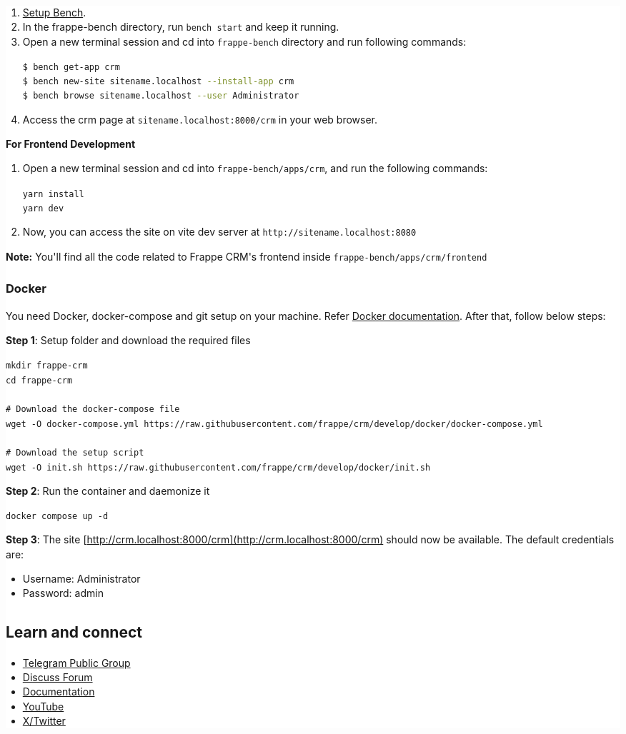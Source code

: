 1. [Setup Bench](https://docs.frappe.io/framework/user/en/installation).
1. In the frappe-bench directory, run `bench start` and keep it running.
1. Open a new terminal session and cd into `frappe-bench` directory and run following commands:
    ```sh
    $ bench get-app crm
    $ bench new-site sitename.localhost --install-app crm
    $ bench browse sitename.localhost --user Administrator
    ```
1. Access the crm page at `sitename.localhost:8000/crm` in your web browser.

**For Frontend Development**
1. Open a new terminal session and cd into `frappe-bench/apps/crm`, and run the following commands:
    ```
    yarn install
    yarn dev
    ```
1. Now, you can access the site on vite dev server at `http://sitename.localhost:8080`

**Note:** You'll find all the code related to Frappe CRM's frontend inside `frappe-bench/apps/crm/frontend`

### Docker

You need Docker, docker-compose and git setup on your machine. Refer [Docker documentation](https://docs.docker.com/). After that, follow below steps:

**Step 1**: Setup folder and download the required files

    mkdir frappe-crm
    cd frappe-crm

    # Download the docker-compose file
    wget -O docker-compose.yml https://raw.githubusercontent.com/frappe/crm/develop/docker/docker-compose.yml

    # Download the setup script
    wget -O init.sh https://raw.githubusercontent.com/frappe/crm/develop/docker/init.sh

**Step 2**: Run the container and daemonize it

    docker compose up -d

**Step 3**: The site [http://crm.localhost:8000/crm](http://crm.localhost:8000/crm) should now be available. The default credentials are:

-   Username: Administrator
-   Password: admin

## Learn and connect

-   [Telegram Public Group](https://t.me/frappecrm)
-   [Discuss Forum](https://discuss.frappe.io/c/frappe-crm)
-   [Documentation](https://docs.frappe.io/crm)
-   [YouTube](https://www.youtube.com/channel/UCn3bV5kx77HsVwtnlCeEi_A)
-   [X/Twitter](https://x.com/frappetech)
